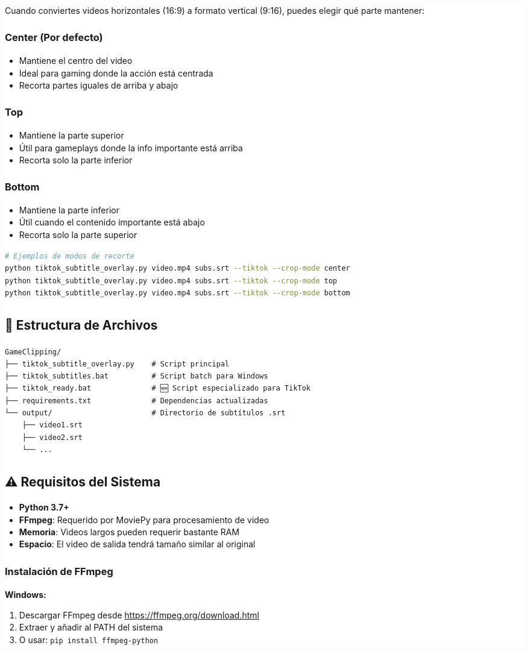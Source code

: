 Cuando conviertes videos horizontales (16:9) a formato vertical (9:16), puedes elegir qué parte mantener:

### Center (Por defecto)
- Mantiene el centro del video
- Ideal para gaming donde la acción está centrada
- Recorta partes iguales de arriba y abajo

### Top
- Mantiene la parte superior
- Útil para gameplays donde la info importante está arriba
- Recorta solo la parte inferior

### Bottom  
- Mantiene la parte inferior
- Útil cuando el contenido importante está abajo
- Recorta solo la parte superior

```bash
# Ejemplos de modos de recorte
python tiktok_subtitle_overlay.py video.mp4 subs.srt --tiktok --crop-mode center
python tiktok_subtitle_overlay.py video.mp4 subs.srt --tiktok --crop-mode top
python tiktok_subtitle_overlay.py video.mp4 subs.srt --tiktok --crop-mode bottom
```

## 📁 Estructura de Archivos

```
GameClipping/
├── tiktok_subtitle_overlay.py    # Script principal
├── tiktok_subtitles.bat          # Script batch para Windows
├── tiktok_ready.bat              # 🆕 Script especializado para TikTok
├── requirements.txt              # Dependencias actualizadas
└── output/                       # Directorio de subtítulos .srt
    ├── video1.srt
    ├── video2.srt
    └── ...
```

## ⚠️ Requisitos del Sistema

- **Python 3.7+**
- **FFmpeg**: Requerido por MoviePy para procesamiento de video
- **Memoria**: Videos largos pueden requerir bastante RAM
- **Espacio**: El video de salida tendrá tamaño similar al original

### Instalación de FFmpeg

**Windows:**
1. Descargar FFmpeg desde https://ffmpeg.org/download.html
2. Extraer y añadir al PATH del sistema
3. O usar: `pip install ffmpeg-python`

